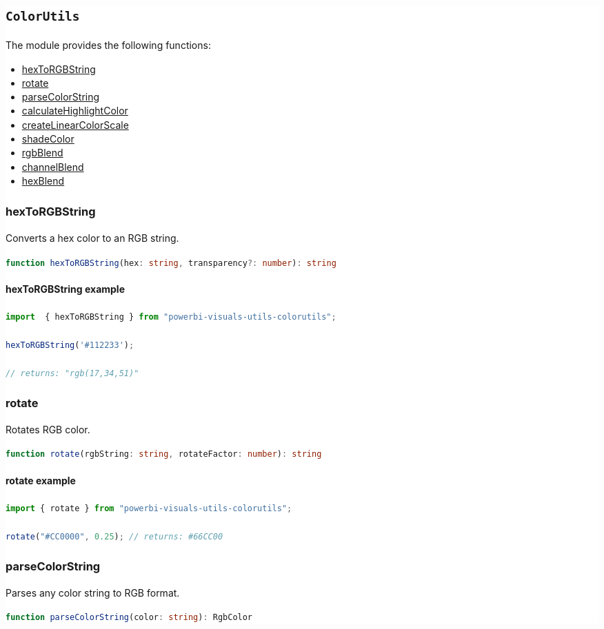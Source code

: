 
## `ColorUtils`

 The module provides the following functions:

* [hexToRGBString](#hextorgbstring)
* [rotate](#rotate)
* [parseColorString](#parsecolorstring)
* [calculateHighlightColor](#calculatehighlightcolor)
* [createLinearColorScale](#createlinearcolorscale)
* [shadeColor](#shadecolor)
* [rgbBlend](#rgbblend)
* [channelBlend](#channelblend)
* [hexBlend](#hexblend)

### hexToRGBString

Converts a hex color to an RGB string.

```typescript
function hexToRGBString(hex: string, transparency?: number): string
```

#### hexToRGBString example

```typescript
import  { hexToRGBString } from "powerbi-visuals-utils-colorutils";

hexToRGBString('#112233');

// returns: "rgb(17,34,51)"
```

### rotate

Rotates RGB color.

```typescript
function rotate(rgbString: string, rotateFactor: number): string
```

#### rotate example

```typescript
import { rotate } from "powerbi-visuals-utils-colorutils";

rotate("#CC0000", 0.25); // returns: #66CC00
```

### parseColorString

Parses any color string to RGB format.

```typescript
function parseColorString(color: string): RgbColor
```
